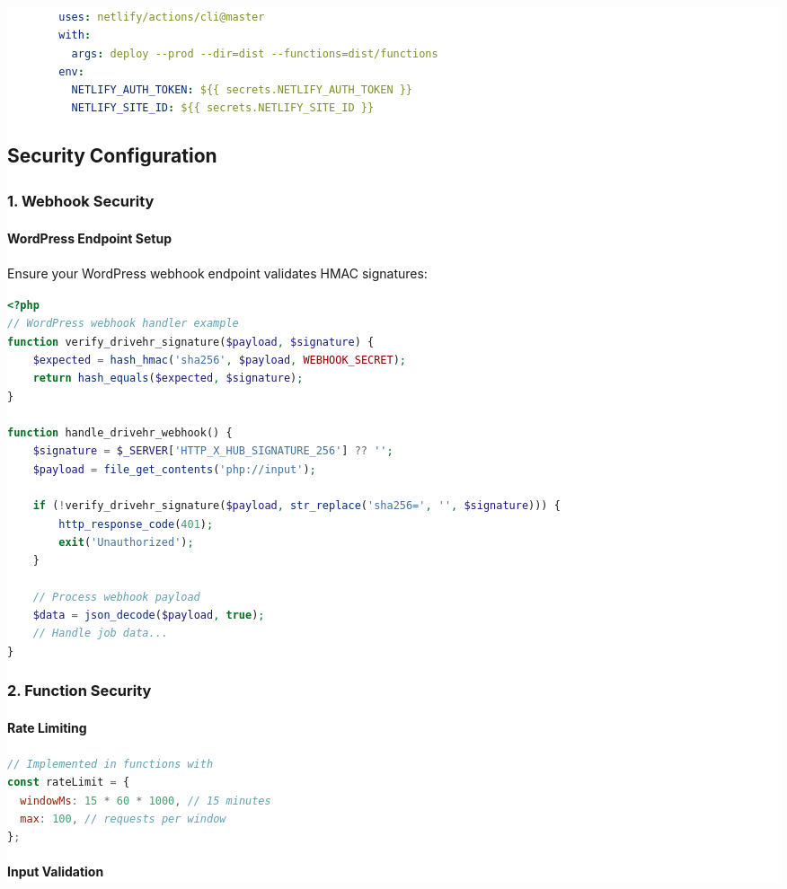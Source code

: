 ```yaml
        uses: netlify/actions/cli@master
        with:
          args: deploy --prod --dir=dist --functions=dist/functions
        env:
          NETLIFY_AUTH_TOKEN: ${{ secrets.NETLIFY_AUTH_TOKEN }}
          NETLIFY_SITE_ID: ${{ secrets.NETLIFY_SITE_ID }}
```

## Security Configuration

### 1. Webhook Security

#### WordPress Endpoint Setup

Ensure your WordPress webhook endpoint validates HMAC signatures:

```php
<?php
// WordPress webhook handler example
function verify_drivehr_signature($payload, $signature) {
    $expected = hash_hmac('sha256', $payload, WEBHOOK_SECRET);
    return hash_equals($expected, $signature);
}

function handle_drivehr_webhook() {
    $signature = $_SERVER['HTTP_X_HUB_SIGNATURE_256'] ?? '';
    $payload = file_get_contents('php://input');

    if (!verify_drivehr_signature($payload, str_replace('sha256=', '', $signature))) {
        http_response_code(401);
        exit('Unauthorized');
    }

    // Process webhook payload
    $data = json_decode($payload, true);
    // Handle job data...
}
```

### 2. Function Security

#### Rate Limiting

```javascript
// Implemented in functions with
const rateLimit = {
  windowMs: 15 * 60 * 1000, // 15 minutes
  max: 100, // requests per window
};
```

#### Input Validation
